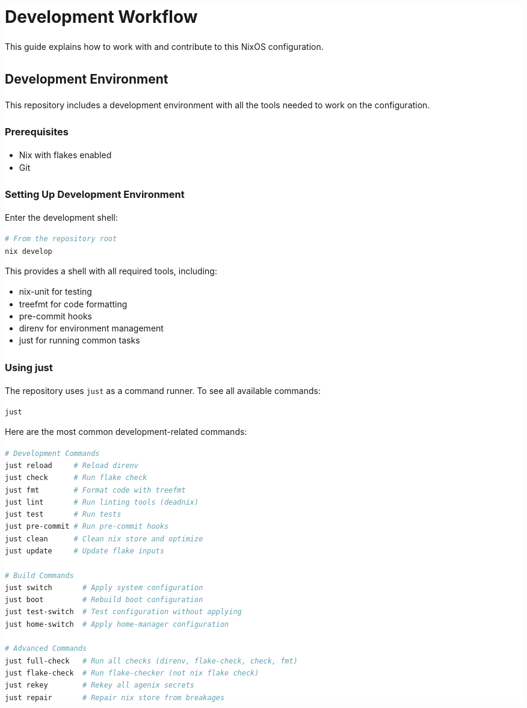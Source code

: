 # Development Workflow

This guide explains how to work with and contribute to this NixOS configuration.

## Development Environment

This repository includes a development environment with all the tools needed to work on the configuration.

### Prerequisites

- Nix with flakes enabled
- Git

### Setting Up Development Environment

Enter the development shell:

```bash
# From the repository root
nix develop
```

This provides a shell with all required tools, including:

- nix-unit for testing
- treefmt for code formatting
- pre-commit hooks
- direnv for environment management
- just for running common tasks

### Using just

The repository uses `just` as a command runner. To see all available commands:

```bash
just
```

Here are the most common development-related commands:

```bash
# Development Commands
just reload     # Reload direnv
just check      # Run flake check
just fmt        # Format code with treefmt
just lint       # Run linting tools (deadnix)
just test       # Run tests
just pre-commit # Run pre-commit hooks
just clean      # Clean nix store and optimize
just update     # Update flake inputs

# Build Commands
just switch       # Apply system configuration
just boot         # Rebuild boot configuration
just test-switch  # Test configuration without applying
just home-switch  # Apply home-manager configuration

# Advanced Commands
just full-check   # Run all checks (direnv, flake-check, check, fmt)
just flake-check  # Run flake-checker (not nix flake check)
just rekey        # Rekey all agenix secrets
just repair       # Repair nix store from breakages
```
